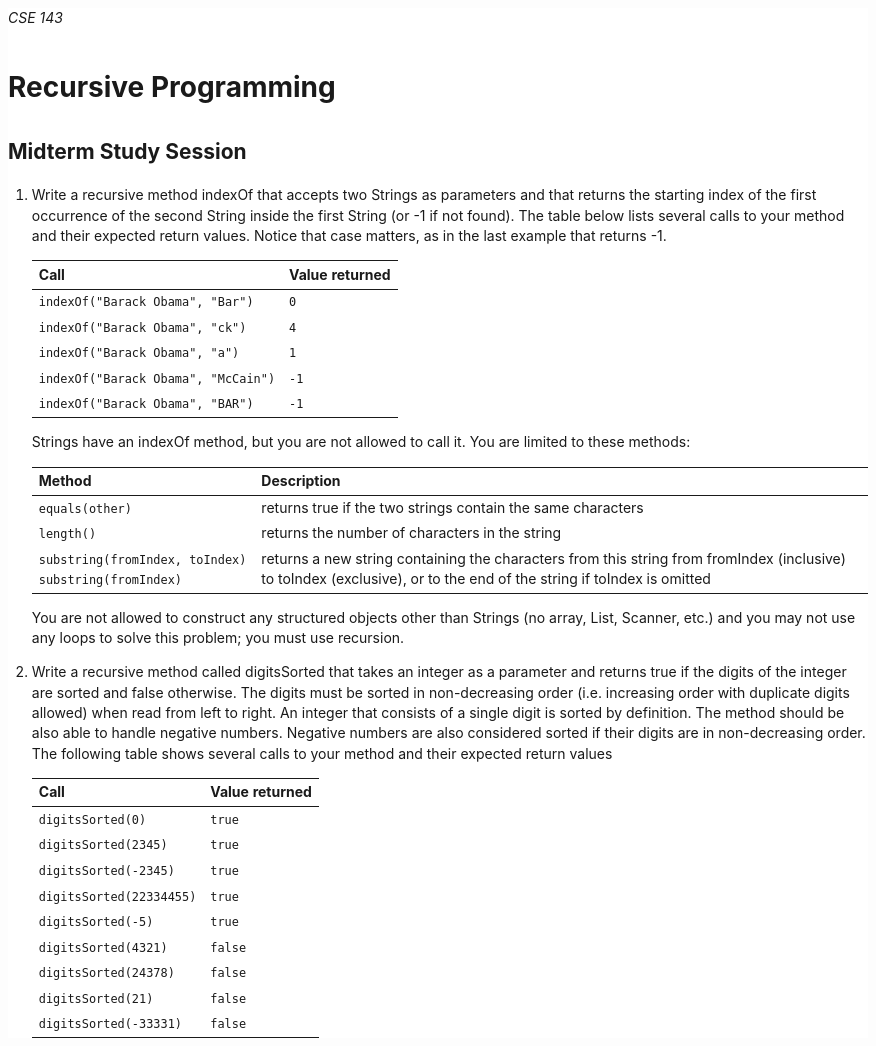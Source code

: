 _CSE 143_

# Recursive Programming
## Midterm Study Session

1. Write a recursive method indexOf that accepts two Strings as parameters and that returns the starting index of the first occurrence of the second String inside the first String (or -1 if not found). The table below lists several calls to your method and their expected return values. Notice that case matters, as in the last example that returns -1.

	| Call | Value returned |
	| :--- | :--- |
	| `indexOf("Barack Obama", "Bar")` | `0` |
	| `indexOf("Barack Obama", "ck")` | `4` |
	| `indexOf("Barack Obama", "a")` | `1` |
	| `indexOf("Barack Obama", "McCain")` | `-1` |
	| `indexOf("Barack Obama", "BAR")` | `-1` |

	Strings have an indexOf method, but you are not allowed to call it. You are limited to these methods:

	| Method | Description |
	| :--- | :--- |
	| `equals(other)` | returns true if the two strings contain the same characters |
	| `length()` | returns the number of characters in the string
	| `substring(fromIndex, toIndex)` `substring(fromIndex)` | returns a new string containing the characters from this string from fromIndex (inclusive) to toIndex (exclusive), or to the end of the string if toIndex is omitted |

	You are not allowed to construct any structured objects other than Strings (no array, List, Scanner, etc.) and you may not use any loops to solve this problem; you must use recursion.

1. Write a recursive method called digitsSorted that takes an integer as a parameter and returns true if the digits of the integer are sorted and false otherwise. The digits must be sorted in non-decreasing order (i.e. increasing order with duplicate digits allowed) when read from left to right. An integer that consists of a single digit is sorted by definition. The method should be also able to handle negative numbers. Negative numbers are also considered sorted if their digits are in non-decreasing order. The following table shows several calls to your method and their expected return values

	| Call | Value returned |
	| :--- | :--- |
	| `digitsSorted(0)` | `true` |
	| `digitsSorted(2345)` | `true` |
	| `digitsSorted(-2345)` | `true` |
	| `digitsSorted(22334455)` | `true` |
	| `digitsSorted(-5)` | `true` |
	| `digitsSorted(4321)` | `false` |
	| `digitsSorted(24378)` | `false` |
	| `digitsSorted(21)` | `false` |
	| `digitsSorted(-33331)` | `false` |
